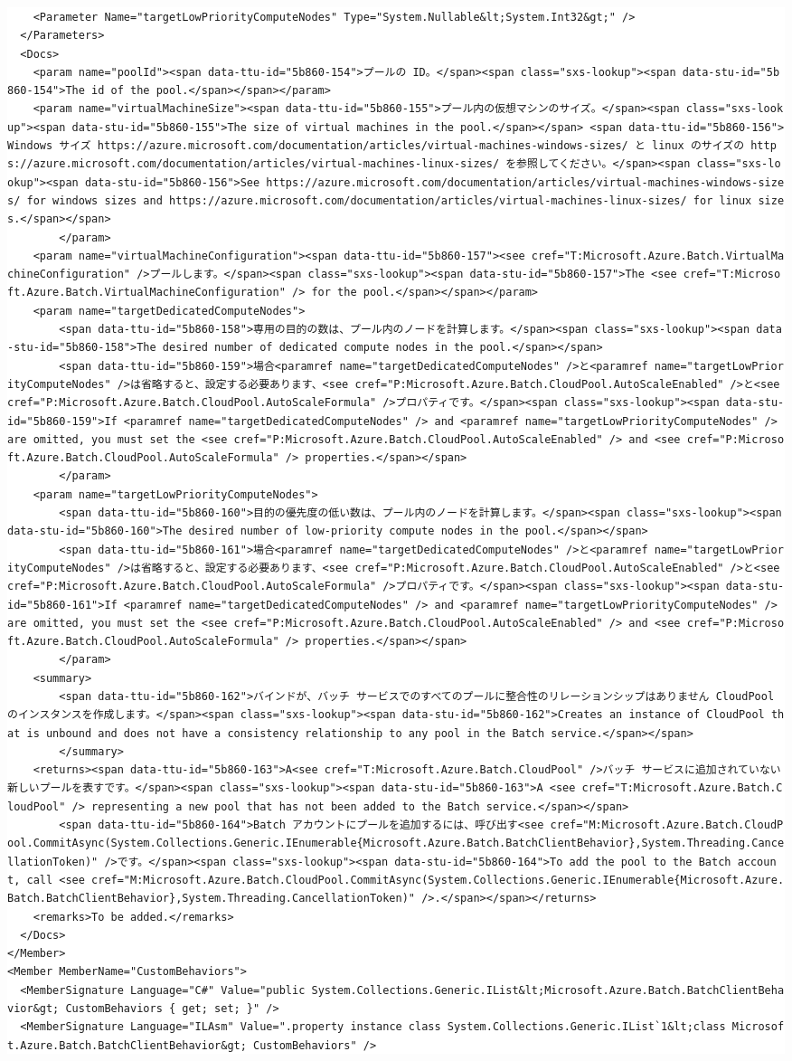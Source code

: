         <Parameter Name="targetLowPriorityComputeNodes" Type="System.Nullable&lt;System.Int32&gt;" />
      </Parameters>
      <Docs>
        <param name="poolId"><span data-ttu-id="5b860-154">プールの ID。</span><span class="sxs-lookup"><span data-stu-id="5b860-154">The id of the pool.</span></span></param>
        <param name="virtualMachineSize"><span data-ttu-id="5b860-155">プール内の仮想マシンのサイズ。</span><span class="sxs-lookup"><span data-stu-id="5b860-155">The size of virtual machines in the pool.</span></span> <span data-ttu-id="5b860-156">Windows サイズ https://azure.microsoft.com/documentation/articles/virtual-machines-windows-sizes/ と linux のサイズの https://azure.microsoft.com/documentation/articles/virtual-machines-linux-sizes/ を参照してください。</span><span class="sxs-lookup"><span data-stu-id="5b860-156">See https://azure.microsoft.com/documentation/articles/virtual-machines-windows-sizes/ for windows sizes and https://azure.microsoft.com/documentation/articles/virtual-machines-linux-sizes/ for linux sizes.</span></span>
            </param>
        <param name="virtualMachineConfiguration"><span data-ttu-id="5b860-157"><see cref="T:Microsoft.Azure.Batch.VirtualMachineConfiguration" />プールします。</span><span class="sxs-lookup"><span data-stu-id="5b860-157">The <see cref="T:Microsoft.Azure.Batch.VirtualMachineConfiguration" /> for the pool.</span></span></param>
        <param name="targetDedicatedComputeNodes">
            <span data-ttu-id="5b860-158">専用の目的の数は、プール内のノードを計算します。</span><span class="sxs-lookup"><span data-stu-id="5b860-158">The desired number of dedicated compute nodes in the pool.</span></span>
            <span data-ttu-id="5b860-159">場合<paramref name="targetDedicatedComputeNodes" />と<paramref name="targetLowPriorityComputeNodes" />は省略すると、設定する必要あります、<see cref="P:Microsoft.Azure.Batch.CloudPool.AutoScaleEnabled" />と<see cref="P:Microsoft.Azure.Batch.CloudPool.AutoScaleFormula" />プロパティです。</span><span class="sxs-lookup"><span data-stu-id="5b860-159">If <paramref name="targetDedicatedComputeNodes" /> and <paramref name="targetLowPriorityComputeNodes" /> are omitted, you must set the <see cref="P:Microsoft.Azure.Batch.CloudPool.AutoScaleEnabled" /> and <see cref="P:Microsoft.Azure.Batch.CloudPool.AutoScaleFormula" /> properties.</span></span>
            </param>
        <param name="targetLowPriorityComputeNodes">
            <span data-ttu-id="5b860-160">目的の優先度の低い数は、プール内のノードを計算します。</span><span class="sxs-lookup"><span data-stu-id="5b860-160">The desired number of low-priority compute nodes in the pool.</span></span>
            <span data-ttu-id="5b860-161">場合<paramref name="targetDedicatedComputeNodes" />と<paramref name="targetLowPriorityComputeNodes" />は省略すると、設定する必要あります、<see cref="P:Microsoft.Azure.Batch.CloudPool.AutoScaleEnabled" />と<see cref="P:Microsoft.Azure.Batch.CloudPool.AutoScaleFormula" />プロパティです。</span><span class="sxs-lookup"><span data-stu-id="5b860-161">If <paramref name="targetDedicatedComputeNodes" /> and <paramref name="targetLowPriorityComputeNodes" /> are omitted, you must set the <see cref="P:Microsoft.Azure.Batch.CloudPool.AutoScaleEnabled" /> and <see cref="P:Microsoft.Azure.Batch.CloudPool.AutoScaleFormula" /> properties.</span></span>
            </param>
        <summary>
            <span data-ttu-id="5b860-162">バインドが、バッチ サービスでのすべてのプールに整合性のリレーションシップはありません CloudPool のインスタンスを作成します。</span><span class="sxs-lookup"><span data-stu-id="5b860-162">Creates an instance of CloudPool that is unbound and does not have a consistency relationship to any pool in the Batch service.</span></span>
            </summary>
        <returns><span data-ttu-id="5b860-163">A<see cref="T:Microsoft.Azure.Batch.CloudPool" />バッチ サービスに追加されていない新しいプールを表すです。</span><span class="sxs-lookup"><span data-stu-id="5b860-163">A <see cref="T:Microsoft.Azure.Batch.CloudPool" /> representing a new pool that has not been added to the Batch service.</span></span>
            <span data-ttu-id="5b860-164">Batch アカウントにプールを追加するには、呼び出す<see cref="M:Microsoft.Azure.Batch.CloudPool.CommitAsync(System.Collections.Generic.IEnumerable{Microsoft.Azure.Batch.BatchClientBehavior},System.Threading.CancellationToken)" />です。</span><span class="sxs-lookup"><span data-stu-id="5b860-164">To add the pool to the Batch account, call <see cref="M:Microsoft.Azure.Batch.CloudPool.CommitAsync(System.Collections.Generic.IEnumerable{Microsoft.Azure.Batch.BatchClientBehavior},System.Threading.CancellationToken)" />.</span></span></returns>
        <remarks>To be added.</remarks>
      </Docs>
    </Member>
    <Member MemberName="CustomBehaviors">
      <MemberSignature Language="C#" Value="public System.Collections.Generic.IList&lt;Microsoft.Azure.Batch.BatchClientBehavior&gt; CustomBehaviors { get; set; }" />
      <MemberSignature Language="ILAsm" Value=".property instance class System.Collections.Generic.IList`1&lt;class Microsoft.Azure.Batch.BatchClientBehavior&gt; CustomBehaviors" />